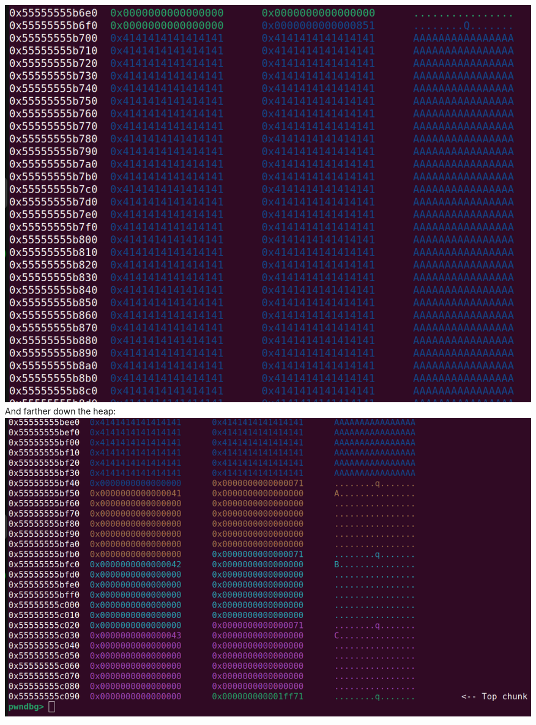 <img src="/assets/images/linux/heap/writeups/recipe_storage/recipe_gdb_2.png" style="width:100%; height:100%;" />
<br>
And farther down the heap:
<br>
<img src="/assets/images/linux/heap/writeups/recipe_storage/recipe_gdb_3.png" style="width:100%; height:100%;" />
<br>